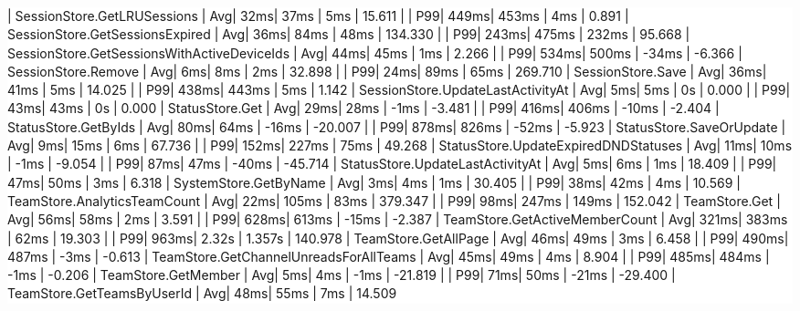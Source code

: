 | SessionStore.GetLRUSessions |  Avg| 32ms| 37ms | 5ms | 15.611
| |  P99| 449ms| 453ms | 4ms | 0.891
| SessionStore.GetSessionsExpired |  Avg| 36ms| 84ms | 48ms | 134.330
| |  P99| 243ms| 475ms | 232ms | 95.668
| SessionStore.GetSessionsWithActiveDeviceIds |  Avg| 44ms| 45ms | 1ms | 2.266
| |  P99| 534ms| 500ms | -34ms | -6.366
| SessionStore.Remove |  Avg| 6ms| 8ms | 2ms | 32.898
| |  P99| 24ms| 89ms | 65ms | 269.710
| SessionStore.Save |  Avg| 36ms| 41ms | 5ms | 14.025
| |  P99| 438ms| 443ms | 5ms | 1.142
| SessionStore.UpdateLastActivityAt |  Avg| 5ms| 5ms | 0s | 0.000
| |  P99| 43ms| 43ms | 0s | 0.000
| StatusStore.Get |  Avg| 29ms| 28ms | -1ms | -3.481
| |  P99| 416ms| 406ms | -10ms | -2.404
| StatusStore.GetByIds |  Avg| 80ms| 64ms | -16ms | -20.007
| |  P99| 878ms| 826ms | -52ms | -5.923
| StatusStore.SaveOrUpdate |  Avg| 9ms| 15ms | 6ms | 67.736
| |  P99| 152ms| 227ms | 75ms | 49.268
| StatusStore.UpdateExpiredDNDStatuses |  Avg| 11ms| 10ms | -1ms | -9.054
| |  P99| 87ms| 47ms | -40ms | -45.714
| StatusStore.UpdateLastActivityAt |  Avg| 5ms| 6ms | 1ms | 18.409
| |  P99| 47ms| 50ms | 3ms | 6.318
| SystemStore.GetByName |  Avg| 3ms| 4ms | 1ms | 30.405
| |  P99| 38ms| 42ms | 4ms | 10.569
| TeamStore.AnalyticsTeamCount |  Avg| 22ms| 105ms | 83ms | 379.347
| |  P99| 98ms| 247ms | 149ms | 152.042
| TeamStore.Get |  Avg| 56ms| 58ms | 2ms | 3.591
| |  P99| 628ms| 613ms | -15ms | -2.387
| TeamStore.GetActiveMemberCount |  Avg| 321ms| 383ms | 62ms | 19.303
| |  P99| 963ms| 2.32s | 1.357s | 140.978
| TeamStore.GetAllPage |  Avg| 46ms| 49ms | 3ms | 6.458
| |  P99| 490ms| 487ms | -3ms | -0.613
| TeamStore.GetChannelUnreadsForAllTeams |  Avg| 45ms| 49ms | 4ms | 8.904
| |  P99| 485ms| 484ms | -1ms | -0.206
| TeamStore.GetMember |  Avg| 5ms| 4ms | -1ms | -21.819
| |  P99| 71ms| 50ms | -21ms | -29.400
| TeamStore.GetTeamsByUserId |  Avg| 48ms| 55ms | 7ms | 14.509